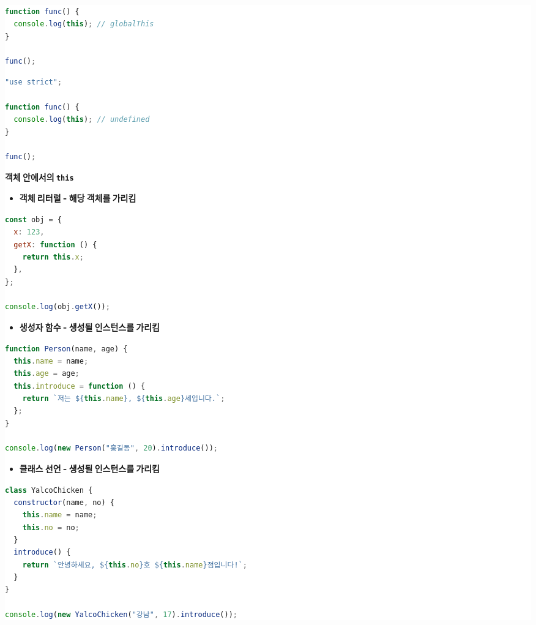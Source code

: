 ```javascript
function func() {
  console.log(this); // globalThis
}

func();
```

```javascript
"use strict";

function func() {
  console.log(this); // undefined
}

func();
```

**객체 안에서의 `this`**

- **객체 리터럴 - 해당 객체를 가리킴**

```javascript
const obj = {
  x: 123,
  getX: function () {
    return this.x;
  },
};

console.log(obj.getX());
```

- **생성자 함수 - 생성될 인스턴스를 가리킴**

```javascript
function Person(name, age) {
  this.name = name;
  this.age = age;
  this.introduce = function () {
    return `저는 ${this.name}, ${this.age}세입니다.`;
  };
}

console.log(new Person("홍길동", 20).introduce());
```

- **클래스 선언 - 생성될 인스턴스를 가리킴**

```javascript
class YalcoChicken {
  constructor(name, no) {
    this.name = name;
    this.no = no;
  }
  introduce() {
    return `안녕하세요, ${this.no}호 ${this.name}점입니다!`;
  }
}

console.log(new YalcoChicken("강남", 17).introduce());
```
